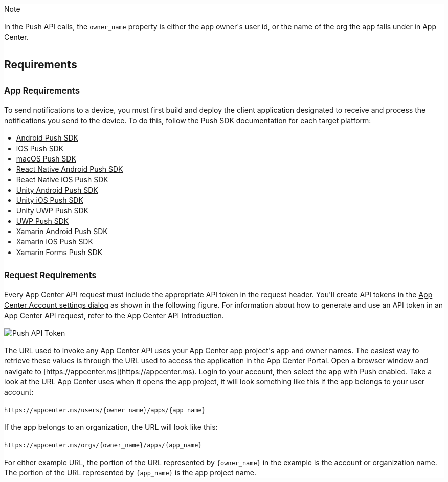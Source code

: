 > [!NOTE]
> In the Push API calls, the `owner_name` property is either the app owner's user id, or the name of the org the app falls under in App Center.

## Requirements

### App Requirements

To send notifications to a device, you must first build and deploy the client application designated to receive and process the notifications you send to the device. To do this, follow the Push SDK documentation for each target platform:

+ [Android Push SDK](~/sdk/push/android.md)
+ [iOS Push SDK](~/sdk/push/ios.md)
+ [macOS Push SDK](~/sdk/push/macOS.md)
+ [React Native Android Push SDK](~/sdk/push/react-native-android.md)
+ [React Native iOS Push SDK](~/sdk/push/react-native-ios.md)
+ [Unity Android Push SDK](~/sdk/push/unity-android.md)
+ [Unity iOS Push SDK](~/sdk/push/unity-ios.md)
+ [Unity UWP Push SDK](~/sdk/push/unity-windows.md)
+ [UWP Push SDK](~/sdk/push/uwp.md)
+ [Xamarin Android Push SDK](~/sdk/push/xamarin-android.md)
+ [Xamarin iOS Push SDK](~/sdk/push/xamarin-ios.md)
+ [Xamarin Forms Push SDK](~/sdk/push/xamarin-forms.md)

### Request Requirements

Every App Center API request must include the appropriate API token in the request header. You'll create API tokens in the [App Center Account settings dialog](https://appcenter.ms/settings/apitokens) as shown in the following figure. For information about how to generate and use an API token in an App Center API request, refer to the [App Center API Introduction](~/api-docs/index.md).

![Push API Token](~/push/images/API-tokens.png)

The URL used to invoke any App Center API uses your App Center app project's app and owner names. The easiest way to retrieve these values is through the URL used to access the application in the App Center Portal. Open a browser window and navigate to [https://appcenter.ms](https://appcenter.ms). Login to your account, then select the app with Push enabled. Take a look at the URL App Center uses when it opens the app project, it will look something like this if the app belongs to your user account:

```text
https://appcenter.ms/users/{owner_name}/apps/{app_name}
```

If the app belongs to an organization, the URL will look like this:

```text
https://appcenter.ms/orgs/{owner_name}/apps/{app_name}
```

For either example URL, the portion of the URL represented by `{owner_name}` in the example is the account or organization name. The portion of the URL represented by `{app_name}` is the app project name.
